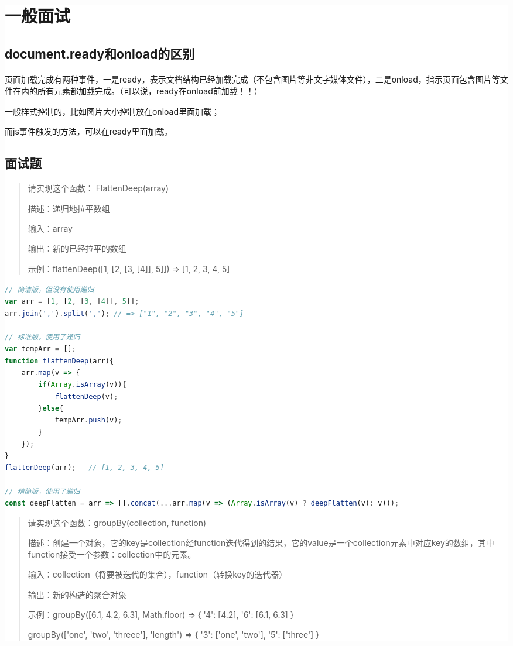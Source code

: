 # 一般面试

## document.ready和onload的区别

页面加载完成有两种事件，一是ready，表示文档结构已经加载完成（不包含图片等非文字媒体文件），二是onload，指示页面包含图片等文件在内的所有元素都加载完成。（可以说，ready在onload前加载！！）

一般样式控制的，比如图片大小控制放在onload里面加载；

而js事件触发的方法，可以在ready里面加载。

## 面试题

> 请实现这个函数： FlattenDeep(array)
>
> 描述：递归地拉平数组
>
> 输入：array
>
> 输出：新的已经拉平的数组
>
> 示例：flattenDeep([1, [2, [3, [4]], 5]]) => [1, 2, 3, 4, 5]

```javascript
// 简洁版，但没有使用递归
var arr = [1, [2, [3, [4]], 5]];
arr.join(',').split(','); // => ["1", "2", "3", "4", "5"]

// 标准版，使用了递归
var tempArr = [];
function flattenDeep(arr){
    arr.map(v => {
        if(Array.isArray(v)){
            flattenDeep(v);
        }else{
            tempArr.push(v);
        }
    });
}
flattenDeep(arr);	// [1, 2, 3, 4, 5]

// 精简版，使用了递归
const deepFlatten = arr => [].concat(...arr.map(v => (Array.isArray(v) ? deepFlatten(v): v)));
```



> 请实现这个函数：groupBy(collection, function)
>
> 描述：创建一个对象，它的key是collection经function迭代得到的结果，它的value是一个collection元素中对应key的数组，其中function接受一个参数：collection中的元素。
>
> 输入：collection（将要被迭代的集合），function（转换key的迭代器）
>
> 输出：新的构造的聚合对象
>
> 示例：groupBy([6.1,  4.2,  6.3],  Math.floor) => {  '4': [4.2],   '6':  [6.1,  6.3]  }
>
> groupBy(['one',  'two',  'threee'],  'length') => {  '3':  ['one',   'two'],  '5':  ['three']  }  
